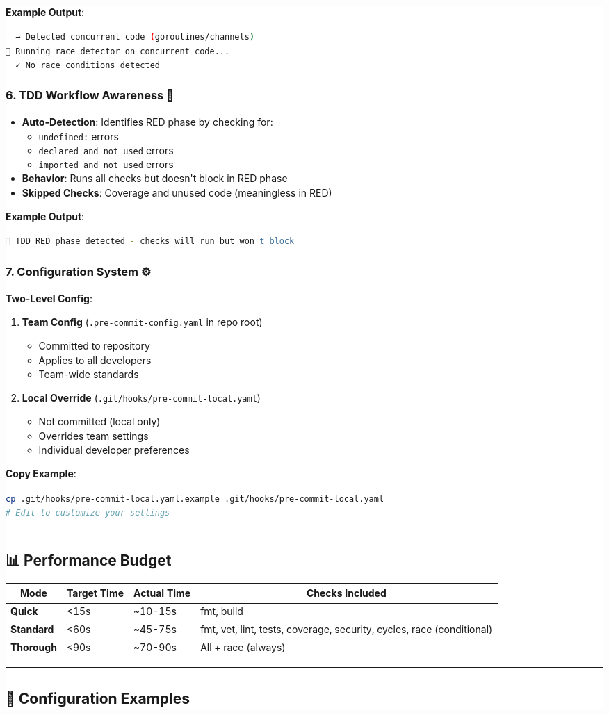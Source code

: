 **Example Output**:
```bash
  → Detected concurrent code (goroutines/channels)
🏁 Running race detector on concurrent code...
  ✓ No race conditions detected
```

### 6. **TDD Workflow Awareness** 🔴
- **Auto-Detection**: Identifies RED phase by checking for:
  - `undefined:` errors
  - `declared and not used` errors
  - `imported and not used` errors
- **Behavior**: Runs all checks but doesn't block in RED phase
- **Skipped Checks**: Coverage and unused code (meaningless in RED)

**Example Output**:
```bash
🔴 TDD RED phase detected - checks will run but won't block
```

### 7. **Configuration System** ⚙️
**Two-Level Config**:
1. **Team Config** (`.pre-commit-config.yaml` in repo root)
   - Committed to repository
   - Applies to all developers
   - Team-wide standards

2. **Local Override** (`.git/hooks/pre-commit-local.yaml`)
   - Not committed (local only)
   - Overrides team settings
   - Individual developer preferences

**Copy Example**:
```bash
cp .git/hooks/pre-commit-local.yaml.example .git/hooks/pre-commit-local.yaml
# Edit to customize your settings
```

---

## 📊 Performance Budget

| Mode | Target Time | Actual Time | Checks Included |
|------|-------------|-------------|-----------------|
| **Quick** | <15s | ~10-15s | fmt, build |
| **Standard** | <60s | ~45-75s | fmt, vet, lint, tests, coverage, security, cycles, race (conditional) |
| **Thorough** | <90s | ~70-90s | All + race (always) |

---

## 🔧 Configuration Examples
